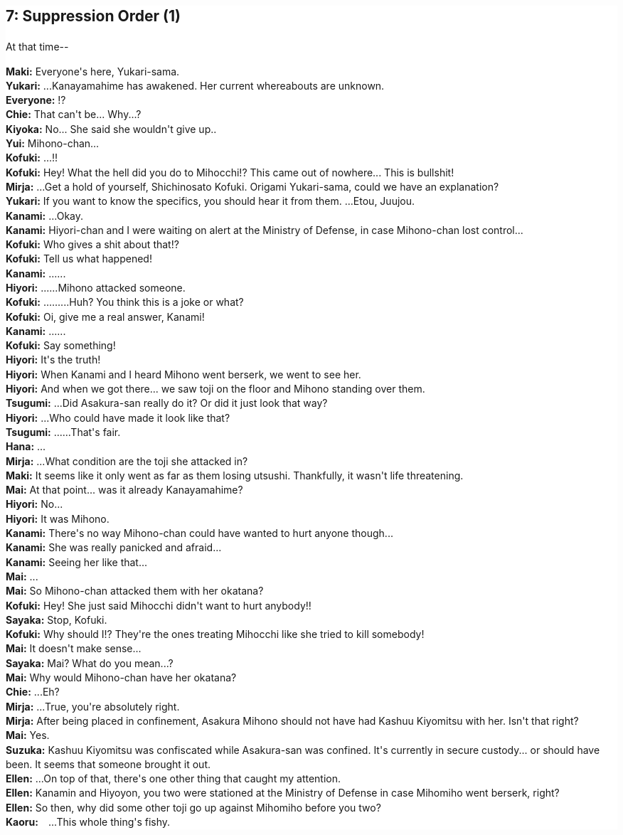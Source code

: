 ## 7: Suppression Order (1\)
At that time--

  
**Maki:** Everyone's here, Yukari-sama\.  
**Yukari:** \.\.\.Kanayamahime has awakened\. Her current whereabouts are unknown\.  
**Everyone:** \!\?  
**Chie:** That can't be\.\.\. Why\.\.\.\?  
**Kiyoka:** No\.\.\. She said she wouldn't give up\.\.  
**Yui:** Mihono-chan\.\.\.  
**Kofuki:** \.\.\.\!\!  
**Kofuki:** Hey\! What the hell did you do to Mihocchi\!\? This came out of nowhere\.\.\. This is bullshit\!  
**Mirja:** \.\.\.Get a hold of yourself, Shichinosato Kofuki\. Origami Yukari-sama, could we have an explanation\?  
**Yukari:** If you want to know the specifics, you should hear it from them\. \.\.\.Etou, Juujou\.  
**Kanami:** \.\.\.Okay\.  
**Kanami:** Hiyori-chan and I were waiting on alert at the Ministry of Defense, in case Mihono-chan lost control\.\.\.  
**Kofuki:** Who gives a shit about that\!\?  
**Kofuki:** Tell us what happened\!  
**Kanami:** \.\.\.\.\.\.  
**Hiyori:** \.\.\.\.\.\.Mihono attacked someone\.  
**Kofuki:** \.\.\.\.\.\.\.\.\.Huh\? You think this is a joke or what\?  
**Kofuki:** Oi, give me a real answer, Kanami\!  
**Kanami:** \.\.\.\.\.\.  
**Kofuki:** Say something\!  
**Hiyori:** It's the truth\!   
**Hiyori:** When Kanami and I heard Mihono went berserk, we went to see her\.  
**Hiyori:** And when we got there\.\.\. we saw toji on the floor and Mihono standing over them\.  
**Tsugumi:** \.\.\.Did Asakura-san really do it\? Or did it just look that way\?  
**Hiyori:** \.\.\.Who could have made it look like that\?  
**Tsugumi:** \.\.\.\.\.\.That's fair\.  
**Hana:** \.\.\.  
**Mirja:** \.\.\.What condition are the toji she attacked in\?  
**Maki:** It seems like it only went as far as them losing utsushi\. Thankfully, it wasn't life threatening\.  
**Mai:** At that point\.\.\. was it already Kanayamahime\?  
**Hiyori:** No\.\.\.  
**Hiyori:** It was Mihono\.  
**Kanami:** There's no way Mihono-chan could have wanted to hurt anyone though\.\.\.  
**Kanami:** She was really panicked and afraid\.\.\.  
**Kanami:** Seeing her like that\.\.\.  
**Mai:** \.\.\.  
**Mai:** So Mihono-chan attacked them with her okatana\?  
**Kofuki:** Hey\! She just said Mihocchi didn't want to hurt anybody\!\!  
**Sayaka:** Stop, Kofuki\.  
**Kofuki:** Why should I\!\? They're the ones treating Mihocchi like she tried to kill somebody\!  
**Mai:** It doesn't make sense\.\.\.  
**Sayaka:** Mai\? What do you mean\.\.\.\?  
**Mai:** Why would Mihono-chan have her okatana\?  
**Chie:** \.\.\.Eh\?  
**Mirja:** \.\.\.True, you're absolutely right\.  
**Mirja:** After being placed in confinement, Asakura Mihono should not have had Kashuu Kiyomitsu with her\. Isn't that right\?  
**Mai:** Yes\.  
**Suzuka:** Kashuu Kiyomitsu was confiscated while Asakura-san was confined\. It's currently in secure custody\.\.\. or should have been\. It seems that someone brought it out\.  
**Ellen:** \.\.\.On top of that, there's one other thing that caught my attention\.  
**Ellen:** Kanamin and Hiyoyon, you two were stationed at the Ministry of Defense in case Mihomiho went berserk, right\?  
**Ellen:** So then, why did some other toji go up against Mihomiho before you two\?  
**Kaoru:**　\.\.\.This whole thing's fishy\.  